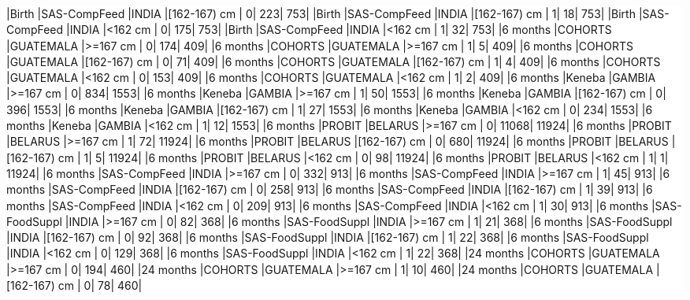 |Birth     |SAS-CompFeed  |INDIA     |[162-167) cm |      0|    223|   753|
|Birth     |SAS-CompFeed  |INDIA     |[162-167) cm |      1|     18|   753|
|Birth     |SAS-CompFeed  |INDIA     |<162 cm      |      0|    175|   753|
|Birth     |SAS-CompFeed  |INDIA     |<162 cm      |      1|     32|   753|
|6 months  |COHORTS       |GUATEMALA |>=167 cm     |      0|    174|   409|
|6 months  |COHORTS       |GUATEMALA |>=167 cm     |      1|      5|   409|
|6 months  |COHORTS       |GUATEMALA |[162-167) cm |      0|     71|   409|
|6 months  |COHORTS       |GUATEMALA |[162-167) cm |      1|      4|   409|
|6 months  |COHORTS       |GUATEMALA |<162 cm      |      0|    153|   409|
|6 months  |COHORTS       |GUATEMALA |<162 cm      |      1|      2|   409|
|6 months  |Keneba        |GAMBIA    |>=167 cm     |      0|    834|  1553|
|6 months  |Keneba        |GAMBIA    |>=167 cm     |      1|     50|  1553|
|6 months  |Keneba        |GAMBIA    |[162-167) cm |      0|    396|  1553|
|6 months  |Keneba        |GAMBIA    |[162-167) cm |      1|     27|  1553|
|6 months  |Keneba        |GAMBIA    |<162 cm      |      0|    234|  1553|
|6 months  |Keneba        |GAMBIA    |<162 cm      |      1|     12|  1553|
|6 months  |PROBIT        |BELARUS   |>=167 cm     |      0|  11068| 11924|
|6 months  |PROBIT        |BELARUS   |>=167 cm     |      1|     72| 11924|
|6 months  |PROBIT        |BELARUS   |[162-167) cm |      0|    680| 11924|
|6 months  |PROBIT        |BELARUS   |[162-167) cm |      1|      5| 11924|
|6 months  |PROBIT        |BELARUS   |<162 cm      |      0|     98| 11924|
|6 months  |PROBIT        |BELARUS   |<162 cm      |      1|      1| 11924|
|6 months  |SAS-CompFeed  |INDIA     |>=167 cm     |      0|    332|   913|
|6 months  |SAS-CompFeed  |INDIA     |>=167 cm     |      1|     45|   913|
|6 months  |SAS-CompFeed  |INDIA     |[162-167) cm |      0|    258|   913|
|6 months  |SAS-CompFeed  |INDIA     |[162-167) cm |      1|     39|   913|
|6 months  |SAS-CompFeed  |INDIA     |<162 cm      |      0|    209|   913|
|6 months  |SAS-CompFeed  |INDIA     |<162 cm      |      1|     30|   913|
|6 months  |SAS-FoodSuppl |INDIA     |>=167 cm     |      0|     82|   368|
|6 months  |SAS-FoodSuppl |INDIA     |>=167 cm     |      1|     21|   368|
|6 months  |SAS-FoodSuppl |INDIA     |[162-167) cm |      0|     92|   368|
|6 months  |SAS-FoodSuppl |INDIA     |[162-167) cm |      1|     22|   368|
|6 months  |SAS-FoodSuppl |INDIA     |<162 cm      |      0|    129|   368|
|6 months  |SAS-FoodSuppl |INDIA     |<162 cm      |      1|     22|   368|
|24 months |COHORTS       |GUATEMALA |>=167 cm     |      0|    194|   460|
|24 months |COHORTS       |GUATEMALA |>=167 cm     |      1|     10|   460|
|24 months |COHORTS       |GUATEMALA |[162-167) cm |      0|     78|   460|